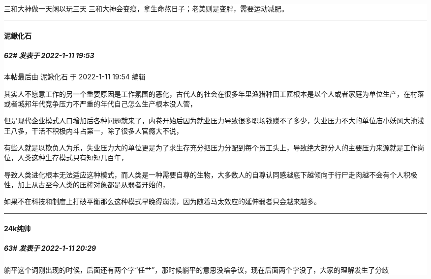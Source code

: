 三和大神做一天阔以玩三天</blockquote>
三和大神会变瘦，拿生命熬日子；老美则是变胖，需要运动减肥。



*****

####  泥鳅化石  
##### 62#       发表于 2022-1-11 19:53

 本帖最后由 泥鳅化石 于 2022-1-11 19:54 编辑 

其实人不愿意工作的另一个重要原因是工作氛围的恶化，古代人的社会在很多年里渔猎种田工匠根本是以个人或者家庭为单位生产，在村落或者城邦年代竞争压力不严重的年代自己怎么生产根本没人管，

但是现代企业模式人口增加后各种问题就来了，内卷开始后因为就业压力导致很多职场钱赚不了多少，失业压力不大的单位庙小妖风大池浅王八多，干活不积极内斗占第一，除了很多人官瘾大不说，

有些人就是以欺负人为乐，失业压力大的单位更是为了求生存充分把压力分配到每个员工头上，导致绝大部分人的主要压力来源就是工作岗位，人类这种生存模式只有短短几百年，

导致人类进化根本无法适应这种模式，而人类是一种需要自尊的生物，大多数人的自尊认同感越底下越倾向于行尸走肉越不会有个人积极性，加上从古至今人类的压榨对象都是从弱者开始的，

如果不在科技和制度上打破平衡那么这种模式早晚得崩溃，因为随着马太效应的延伸弱者只会越来越多。



*****

####  24k纯帅  
##### 63#       发表于 2022-1-11 20:29

躺平这个词刚出现的时候，后面还有两个字“任艹”，那时候躺平的意思没啥争议，现在后面两个字没了，大家的理解发生了分歧


